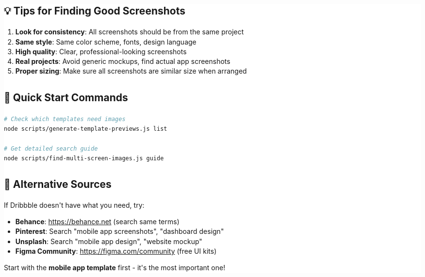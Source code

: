 ## 💡 Tips for Finding Good Screenshots

1. **Look for consistency**: All screenshots should be from the same project
2. **Same style**: Same color scheme, fonts, design language
3. **High quality**: Clear, professional-looking screenshots
4. **Real projects**: Avoid generic mockups, find actual app screenshots
5. **Proper sizing**: Make sure all screenshots are similar size when arranged

## 🚀 Quick Start Commands

```bash
# Check which templates need images
node scripts/generate-template-previews.js list

# Get detailed search guide
node scripts/find-multi-screen-images.js guide
```

## 📱 Alternative Sources

If Dribbble doesn't have what you need, try:

- **Behance**: https://behance.net (search same terms)
- **Pinterest**: Search "mobile app screenshots", "dashboard design"
- **Unsplash**: Search "mobile app design", "website mockup"
- **Figma Community**: https://figma.com/community (free UI kits)

Start with the **mobile app template** first - it's the most important one!
